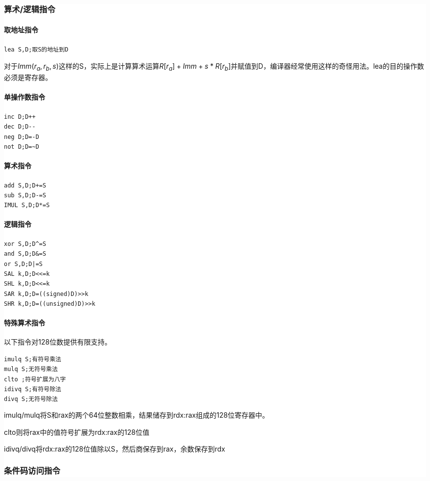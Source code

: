 ### 算术/逻辑指令

#### 取地址指令

```assembly
lea S,D;取S的地址到D
```

对于$Imm(r_a,r_b,s)$这样的S，实际上是计算算术运算$R[r_a]+Imm+s*R[r_b]$并赋值到D，编译器经常使用这样的奇怪用法。lea的目的操作数必须是寄存器。

#### 单操作数指令

```assembly
inc D;D++
dec D;D--
neg D;D=-D
not D;D=~D
```

#### 算术指令

```assembly
add S,D;D+=S
sub	S,D;D-=S
IMUL S,D;D*=S
```

#### 逻辑指令

```assembly
xor S,D;D^=S
and S,D;D&=S
or S,D;D|=S
SAL k,D;D<<=k
SHL k,D;D<<=k
SAR k,D;D=((signed)D)>>k
SHR k,D;D=((unsigned)D)>>k
```

#### 特殊算术指令

以下指令对128位数提供有限支持。

```assembly
imulq S;有符号乘法
mulq S;无符号乘法
clto ;符号扩展为八字
idivq S;有符号除法
divq S;无符号除法
```

imulq/mulq将S和rax的两个64位整数相乘，结果储存到rdx:rax组成的128位寄存器中。

clto则将rax中的值符号扩展为rdx:rax的128位值

idivq/divq将rdx:rax的128位值除以S，然后商保存到rax，余数保存到rdx

### 条件码访问指令
